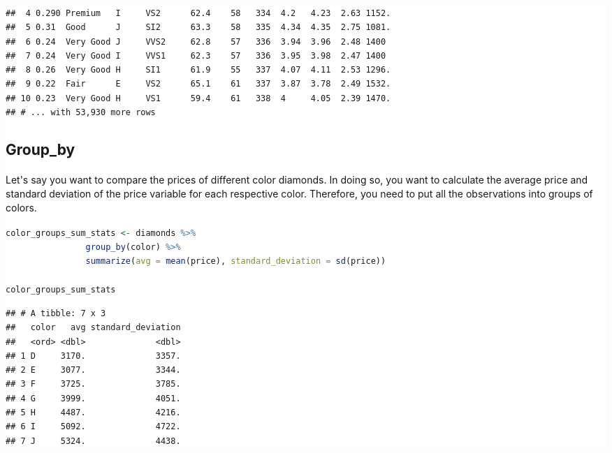     ##  4 0.290 Premium   I     VS2      62.4    58   334  4.2   4.23  2.63 1152.
    ##  5 0.31  Good      J     SI2      63.3    58   335  4.34  4.35  2.75 1081.
    ##  6 0.24  Very Good J     VVS2     62.8    57   336  3.94  3.96  2.48 1400 
    ##  7 0.24  Very Good I     VVS1     62.3    57   336  3.95  3.98  2.47 1400 
    ##  8 0.26  Very Good H     SI1      61.9    55   337  4.07  4.11  2.53 1296.
    ##  9 0.22  Fair      E     VS2      65.1    61   337  3.87  3.78  2.49 1532.
    ## 10 0.23  Very Good H     VS1      59.4    61   338  4     4.05  2.39 1470.
    ## # ... with 53,930 more rows

Group\_by
---------

Let's say you want to compare the prices of different color diamonds. In doing so, you want to calculate the average price and standard deviation of the price variable for each respective color. Therefore, you need to put all the observations into groups of colors.

``` r
color_groups_sum_stats <- diamonds %>%
                group_by(color) %>%
                summarize(avg = mean(price), standard_deviation = sd(price))

color_groups_sum_stats
```

    ## # A tibble: 7 x 3
    ##   color   avg standard_deviation
    ##   <ord> <dbl>              <dbl>
    ## 1 D     3170.              3357.
    ## 2 E     3077.              3344.
    ## 3 F     3725.              3785.
    ## 4 G     3999.              4051.
    ## 5 H     4487.              4216.
    ## 6 I     5092.              4722.
    ## 7 J     5324.              4438.
